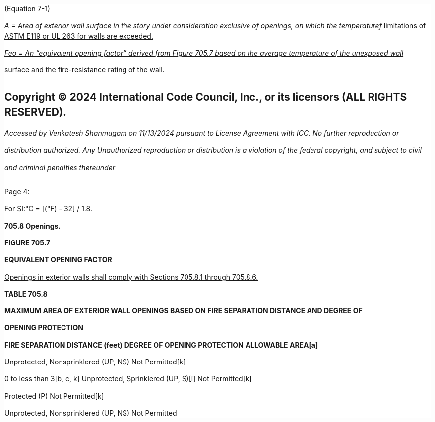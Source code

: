 
(Equation 7-1)


_A = Area of exterior wall surface in the story under consideration exclusive of openings, on which the temperaturef_
[limitations of ASTM E119 or UL 263 for walls are exceeded.](http://codes.iccsafe.org/#VACC2021P1_Ch35_PromASTM_RefStdE119_2018B)

_[Feo = An “equivalent opening factor” derived from Figure 705.7 based on the average temperature of the unexposed wall](http://codes.iccsafe.org/#VACC2021P1_Ch07_Sec705.7_Fig705.7)_


surface and the fire-resistance rating of the wall.


## Copyright © 2024 International Code Council, Inc., or its licensors (ALL RIGHTS RESERVED).

_Accessed by Venkatesh Shanmugam on 11/13/2024 pursuant to License Agreement with ICC. No further reproduction or_

_distribution authorized. Any Unauthorized reproduction or distribution is a violation of the federal copyright, and subject to civil_

_[and criminal penalties thereunder](http://codes.iccsafe.org/content/VACC2021P1/chapter-7-fire-and-smoke-protection-features#VACC2021P1_Ch07_Sec705)_


-----



Page 4:

For SI:°C = [(°F) - 32] / 1.8.

**705.8 Openings.**


**FIGURE 705.7**

**EQUIVALENT OPENING FACTOR**


[Openings in exterior walls shall comply with Sections 705.8.1 through 705.8.6.](http://codes.iccsafe.org/#VACC2021P1_Ch07_Sec705.8.1)

**TABLE 705.8**

**MAXIMUM AREA OF EXTERIOR WALL OPENINGS BASED ON FIRE SEPARATION DISTANCE AND DEGREE OF**

**OPENING PROTECTION**

**FIRE SEPARATION DISTANCE (feet)** **DEGREE OF OPENING PROTECTION** **ALLOWABLE AREA[a]**

Unprotected, Nonsprinklered (UP, NS) Not Permitted[k]

0 to less than 3[b, c, k] Unprotected, Sprinklered (UP, S)[i] Not Permitted[k]

Protected (P) Not Permitted[k]

Unprotected, Nonsprinklered (UP, NS) Not Permitted
